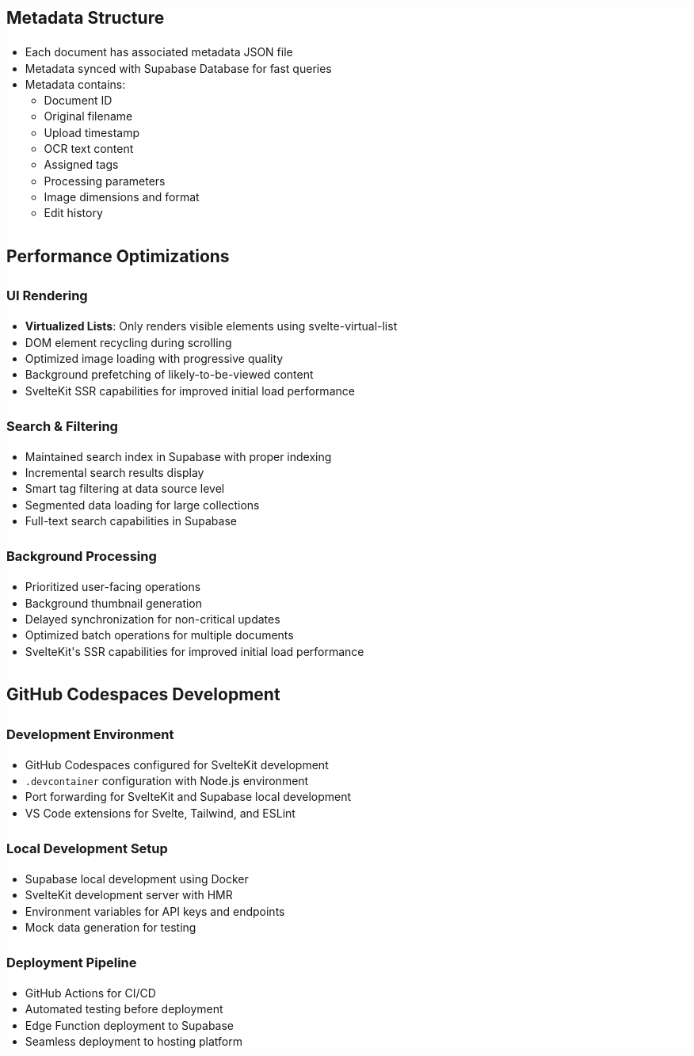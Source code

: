 ## Metadata Structure
- Each document has associated metadata JSON file
- Metadata synced with Supabase Database for fast queries
- Metadata contains:
  - Document ID
  - Original filename
  - Upload timestamp
  - OCR text content
  - Assigned tags
  - Processing parameters
  - Image dimensions and format
  - Edit history

## Performance Optimizations

### UI Rendering
- **Virtualized Lists**: Only renders visible elements using svelte-virtual-list
- DOM element recycling during scrolling
- Optimized image loading with progressive quality
- Background prefetching of likely-to-be-viewed content
- SvelteKit SSR capabilities for improved initial load performance

### Search & Filtering
- Maintained search index in Supabase with proper indexing
- Incremental search results display
- Smart tag filtering at data source level
- Segmented data loading for large collections
- Full-text search capabilities in Supabase

### Background Processing
- Prioritized user-facing operations
- Background thumbnail generation
- Delayed synchronization for non-critical updates
- Optimized batch operations for multiple documents
- SvelteKit's SSR capabilities for improved initial load performance

## GitHub Codespaces Development

### Development Environment
- GitHub Codespaces configured for SvelteKit development
- `.devcontainer` configuration with Node.js environment
- Port forwarding for SvelteKit and Supabase local development
- VS Code extensions for Svelte, Tailwind, and ESLint

### Local Development Setup
- Supabase local development using Docker
- SvelteKit development server with HMR
- Environment variables for API keys and endpoints
- Mock data generation for testing

### Deployment Pipeline
- GitHub Actions for CI/CD
- Automated testing before deployment
- Edge Function deployment to Supabase
- Seamless deployment to hosting platform